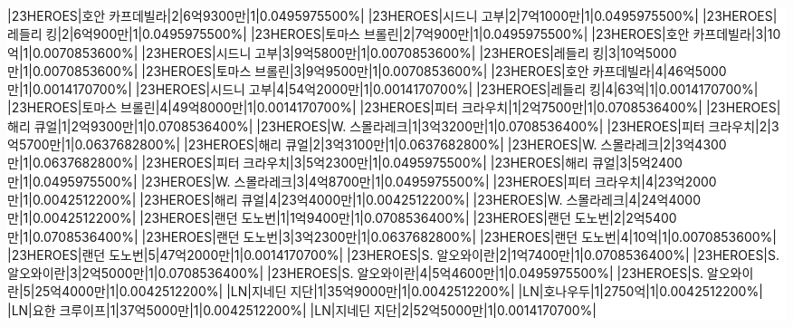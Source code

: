 |23HEROES|호안 카프데빌라|2|6억9300만|1|0.0495975500%|
|23HEROES|시드니 고부|2|7억1000만|1|0.0495975500%|
|23HEROES|레들리 킹|2|6억900만|1|0.0495975500%|
|23HEROES|토마스 브롤린|2|7억900만|1|0.0495975500%|
|23HEROES|호안 카프데빌라|3|10억|1|0.0070853600%|
|23HEROES|시드니 고부|3|9억5800만|1|0.0070853600%|
|23HEROES|레들리 킹|3|10억5000만|1|0.0070853600%|
|23HEROES|토마스 브롤린|3|9억9500만|1|0.0070853600%|
|23HEROES|호안 카프데빌라|4|46억5000만|1|0.0014170700%|
|23HEROES|시드니 고부|4|54억2000만|1|0.0014170700%|
|23HEROES|레들리 킹|4|63억|1|0.0014170700%|
|23HEROES|토마스 브롤린|4|49억8000만|1|0.0014170700%|
|23HEROES|피터 크라우치|1|2억7500만|1|0.0708536400%|
|23HEROES|해리 큐얼|1|2억9300만|1|0.0708536400%|
|23HEROES|W. 스몰라레크|1|3억3200만|1|0.0708536400%|
|23HEROES|피터 크라우치|2|3억5700만|1|0.0637682800%|
|23HEROES|해리 큐얼|2|3억3100만|1|0.0637682800%|
|23HEROES|W. 스몰라레크|2|3억4300만|1|0.0637682800%|
|23HEROES|피터 크라우치|3|5억2300만|1|0.0495975500%|
|23HEROES|해리 큐얼|3|5억2400만|1|0.0495975500%|
|23HEROES|W. 스몰라레크|3|4억8700만|1|0.0495975500%|
|23HEROES|피터 크라우치|4|23억2000만|1|0.0042512200%|
|23HEROES|해리 큐얼|4|23억4000만|1|0.0042512200%|
|23HEROES|W. 스몰라레크|4|24억4000만|1|0.0042512200%|
|23HEROES|랜던 도노번|1|1억9400만|1|0.0708536400%|
|23HEROES|랜던 도노번|2|2억5400만|1|0.0708536400%|
|23HEROES|랜던 도노번|3|3억2300만|1|0.0637682800%|
|23HEROES|랜던 도노번|4|10억|1|0.0070853600%|
|23HEROES|랜던 도노번|5|47억2000만|1|0.0014170700%|
|23HEROES|S. 알오와이란|2|1억7400만|1|0.0708536400%|
|23HEROES|S. 알오와이란|3|2억5000만|1|0.0708536400%|
|23HEROES|S. 알오와이란|4|5억4600만|1|0.0495975500%|
|23HEROES|S. 알오와이란|5|25억4000만|1|0.0042512200%|
|LN|지네딘 지단|1|35억9000만|1|0.0042512200%|
|LN|호나우두|1|2750억|1|0.0042512200%|
|LN|요한 크루이프|1|37억5000만|1|0.0042512200%|
|LN|지네딘 지단|2|52억5000만|1|0.0014170700%|
